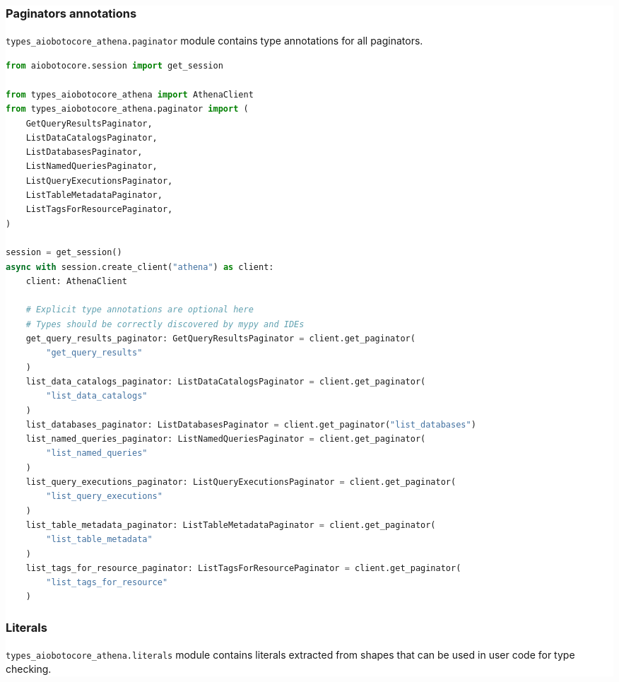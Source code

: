 <a id="paginators-annotations"></a>

### Paginators annotations

`types_aiobotocore_athena.paginator` module contains type annotations for all
paginators.

```python
from aiobotocore.session import get_session

from types_aiobotocore_athena import AthenaClient
from types_aiobotocore_athena.paginator import (
    GetQueryResultsPaginator,
    ListDataCatalogsPaginator,
    ListDatabasesPaginator,
    ListNamedQueriesPaginator,
    ListQueryExecutionsPaginator,
    ListTableMetadataPaginator,
    ListTagsForResourcePaginator,
)

session = get_session()
async with session.create_client("athena") as client:
    client: AthenaClient

    # Explicit type annotations are optional here
    # Types should be correctly discovered by mypy and IDEs
    get_query_results_paginator: GetQueryResultsPaginator = client.get_paginator(
        "get_query_results"
    )
    list_data_catalogs_paginator: ListDataCatalogsPaginator = client.get_paginator(
        "list_data_catalogs"
    )
    list_databases_paginator: ListDatabasesPaginator = client.get_paginator("list_databases")
    list_named_queries_paginator: ListNamedQueriesPaginator = client.get_paginator(
        "list_named_queries"
    )
    list_query_executions_paginator: ListQueryExecutionsPaginator = client.get_paginator(
        "list_query_executions"
    )
    list_table_metadata_paginator: ListTableMetadataPaginator = client.get_paginator(
        "list_table_metadata"
    )
    list_tags_for_resource_paginator: ListTagsForResourcePaginator = client.get_paginator(
        "list_tags_for_resource"
    )
```

<a id="literals"></a>

### Literals

`types_aiobotocore_athena.literals` module contains literals extracted from
shapes that can be used in user code for type checking.
